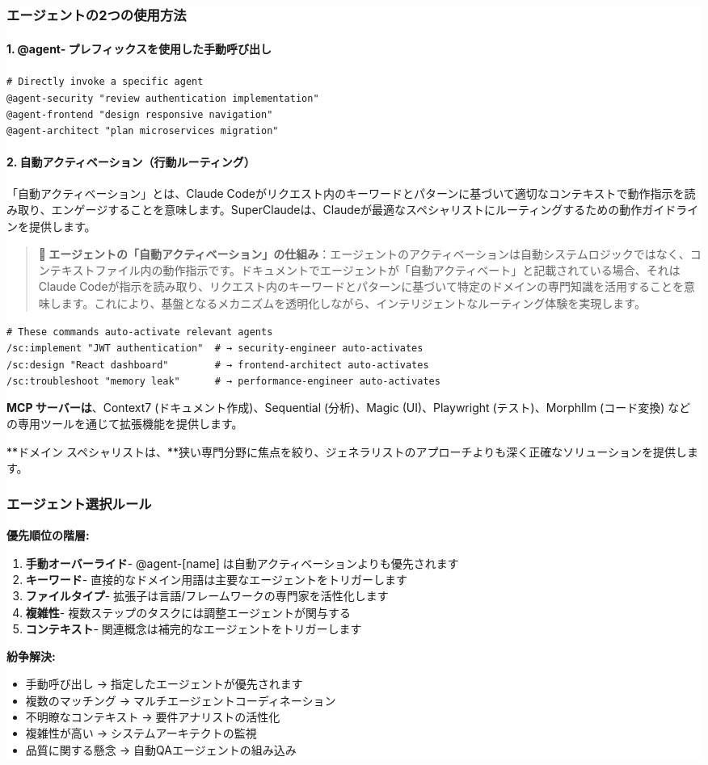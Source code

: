 ### エージェントの2つの使用方法

[](https://github.com/khayashi4337/SuperClaude_Framework/blob/master/docs/User-Guide/agents.md#two-ways-to-use-agents)

#### 1. @agent- プレフィックスを使用した手動呼び出し

[](https://github.com/khayashi4337/SuperClaude_Framework/blob/master/docs/User-Guide/agents.md#1-manual-invocation-with-agent--prefix)

```shell
# Directly invoke a specific agent
@agent-security "review authentication implementation"
@agent-frontend "design responsive navigation"
@agent-architect "plan microservices migration"
```

#### 2. 自動アクティベーション（行動ルーティング）

[](https://github.com/khayashi4337/SuperClaude_Framework/blob/master/docs/User-Guide/agents.md#2-auto-activation-behavioral-routing)

「自動アクティベーション」とは、Claude Codeがリクエスト内のキーワードとパターンに基づいて適切なコンテキストで動作指示を読み取り、エンゲージすることを意味します。SuperClaudeは、Claudeが最適なスペシャリストにルーティングするための動作ガイドラインを提供します。

> **📝 エージェントの「自動アクティベーション」の仕組み**：エージェントのアクティベーションは自動システムロジックではなく、コンテキストファイル内の動作指示です。ドキュメントでエージェントが「自動アクティベート」と記載されている場合、それはClaude Codeが指示を読み取り、リクエスト内のキーワードとパターンに基づいて特定のドメインの専門知識を活用することを意味します。これにより、基盤となるメカニズムを透明化しながら、インテリジェントなルーティング体験を実現します。

```shell
# These commands auto-activate relevant agents
/sc:implement "JWT authentication"  # → security-engineer auto-activates
/sc:design "React dashboard"        # → frontend-architect auto-activates
/sc:troubleshoot "memory leak"      # → performance-engineer auto-activates
```

**MCP サーバーは**、Context7 (ドキュメント作成)、Sequential (分析)、Magic (UI)、Playwright (テスト)、Morphllm (コード変換) などの専用ツールを通じて拡張機能を提供します。

**ドメイン スペシャリストは、**狭い専門分野に焦点を絞り、ジェネラリストのアプローチよりも深く正確なソリューションを提供します。

### エージェント選択ルール

[](https://github.com/khayashi4337/SuperClaude_Framework/blob/master/docs/User-Guide/agents.md#agent-selection-rules)

**優先順位の階層:**

1. **手動オーバーライド**- @agent-[name] は自動アクティベーションよりも優先されます
2. **キーワード**- 直接的なドメイン用語は主要なエージェントをトリガーします
3. **ファイルタイプ**- 拡張子は言語/フレームワークの専門家を活性化します
4. **複雑性**- 複数ステップのタスクには調整エージェントが関与する
5. **コンテキスト**- 関連概念は補完的なエージェントをトリガーします

**紛争解決:**

- 手動呼び出し → 指定したエージェントが優先されます
- 複数のマッチング → マルチエージェントコーディネーション
- 不明瞭なコンテキスト → 要件アナリストの活性化
- 複雑性が高い → システムアーキテクトの監視
- 品質に関する懸念 → 自動QAエージェントの組み込み
